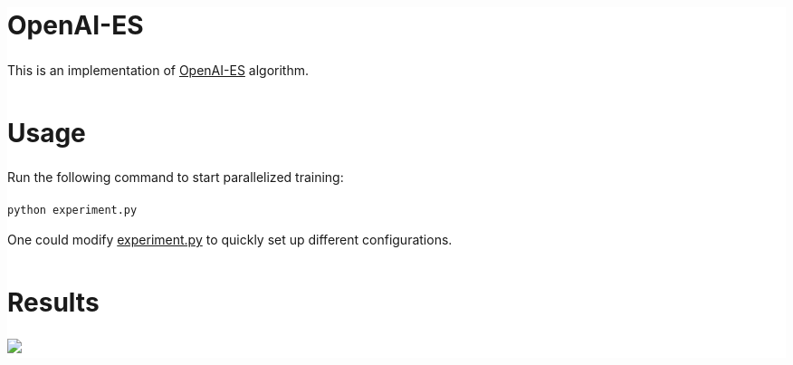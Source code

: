 # OpenAI-ES

This is an implementation of [OpenAI-ES](https://arxiv.org/abs/1703.03864) algorithm. 

# Usage

Run the following command to start parallelized training:

```bash
python experiment.py
```

One could modify [experiment.py](./experiment.py) to quickly set up different configurations. 

# Results
<img src='https://i.imgur.com/1dIlh9O.png' width='100%'>

